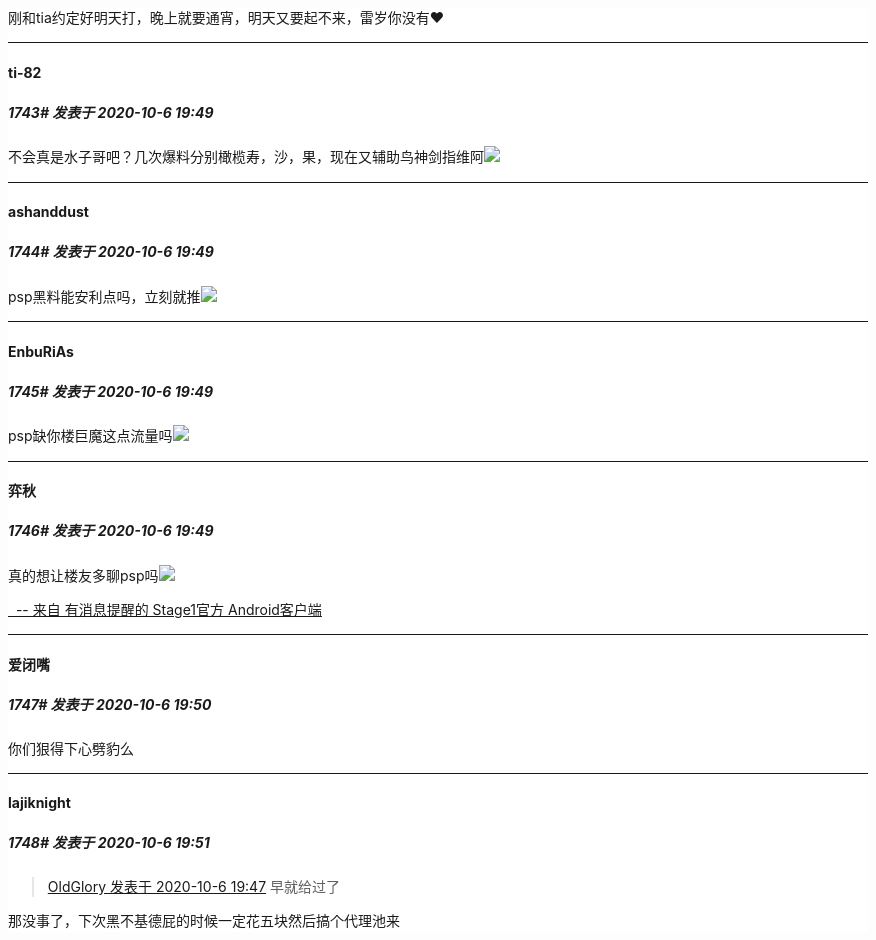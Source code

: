 
刚和tia约定好明天打，晚上就要通宵，明天又要起不来，雷岁你没有❤️


-----

####  ti-82  
##### 1743#       发表于 2020-10-6 19:49


不会真是水子哥吧？几次爆料分别橄榄寿，沙，果，现在又辅助鸟神剑指维阿<img src="https://static.saraba1st.com/image/smiley/face2017/067.png" referrerpolicy="no-referrer">


-----

####  ashanddust  
##### 1744#       发表于 2020-10-6 19:49


psp黑料能安利点吗，立刻就推<img src="https://static.saraba1st.com/image/smiley/face2017/067.png" referrerpolicy="no-referrer">


-----

####  EnbuRiAs  
##### 1745#       发表于 2020-10-6 19:49


psp缺你楼巨魔这点流量吗<img src="https://static.saraba1st.com/image/smiley/face2017/245.png" referrerpolicy="no-referrer">


-----

####  弈秋  
##### 1746#       发表于 2020-10-6 19:49


真的想让楼友多聊psp吗<img src="https://static.saraba1st.com/image/smiley/face2017/067.png" referrerpolicy="no-referrer">

[  -- 来自 有消息提醒的 Stage1官方 Android客户端](https://www.coolapk.com/apk/140634)


-----

####  爱闭嘴  
##### 1747#       发表于 2020-10-6 19:50


你们狠得下心劈豹么


-----

####  lajiknight  
##### 1748#       发表于 2020-10-6 19:51


<blockquote><a href="httphttps://bbs.saraba1st.com/2b/forum.php?mod=redirect&amp;goto=findpost&amp;pid=48969768&amp;ptid=1963398" target="_blank">OldGlory 发表于 2020-10-6 19:47</a>
早就给过了</blockquote>
那没事了，下次黑不基德屁的时候一定花五块然后搞个代理池来
